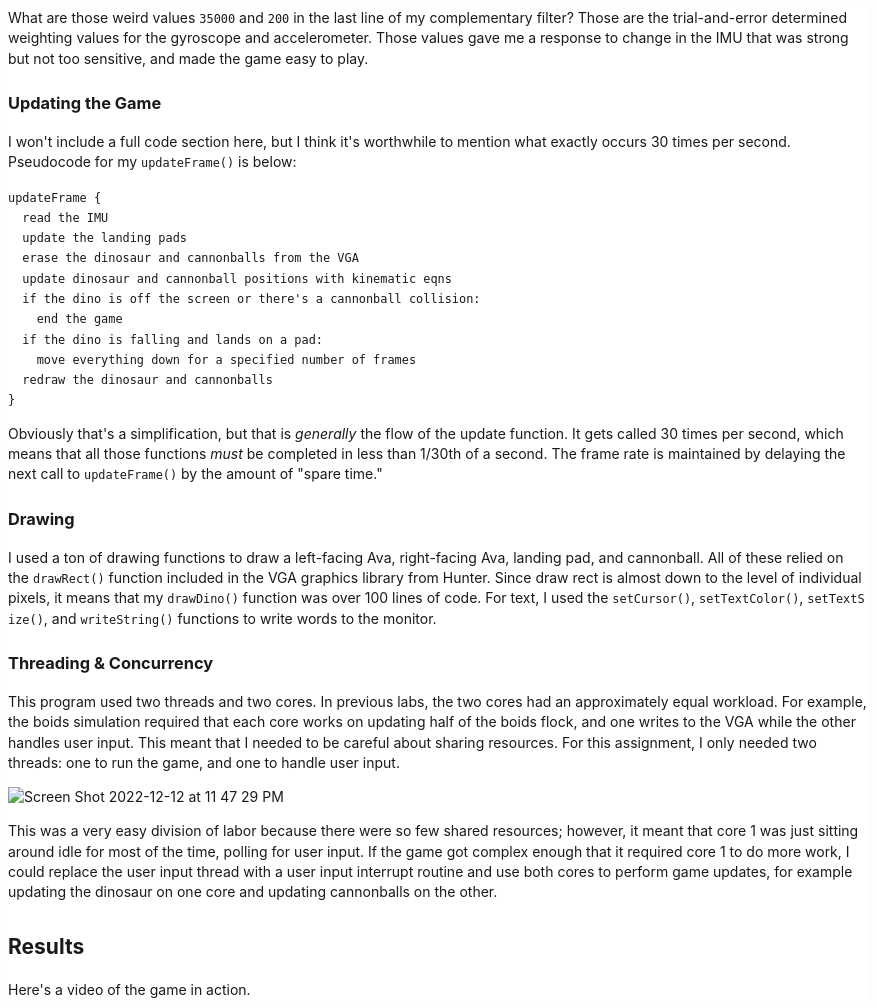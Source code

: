 What are those weird values ```35000``` and ```200``` in the last line of my complementary filter? Those are the trial-and-error determined weighting values for the gyroscope and accelerometer. Those values gave me a response to change in the IMU that was strong but not too sensitive, and made the game easy to play. 

### Updating the Game
I won't include a full code section here, but I think it's worthwhile to mention what exactly occurs 30 times per second. Pseudocode for my ```updateFrame()``` is below:
```
updateFrame {
  read the IMU
  update the landing pads
  erase the dinosaur and cannonballs from the VGA
  update dinosaur and cannonball positions with kinematic eqns
  if the dino is off the screen or there's a cannonball collision:
    end the game
  if the dino is falling and lands on a pad:
    move everything down for a specified number of frames
  redraw the dinosaur and cannonballs
}
```
Obviously that's a simplification, but that is *generally* the flow of the update function. It gets called 30 times per second, which means that all those functions *must* be completed in less than 1/30th of a second. The frame rate is maintained by delaying the next call to ```updateFrame()``` by the amount of "spare time."

### Drawing
I used a ton of drawing functions to draw a left-facing Ava, right-facing Ava, landing pad, and cannonball. All of these relied on the ```drawRect()``` function included in the VGA graphics library from Hunter. Since draw rect is almost down to the level of individual pixels, it means that my ```drawDino()``` function was over 100 lines of code.  For text, I used the ```setCursor()```, ```setTextColor()```, ```setTextSize()```, and ```writeString()``` functions to write words to the monitor. 

### Threading & Concurrency
This program used two threads and two cores. In previous labs, the two cores had an approximately equal workload. For example, the boids simulation required that each core works on updating half of the boids flock, and one writes to the VGA while the other handles user input. This meant that I needed to be careful about sharing resources. For this assignment, I only needed two threads: one to run the game, and one to handle user input. 

<img width="588" alt="Screen Shot 2022-12-12 at 11 47 29 PM" src="https://user-images.githubusercontent.com/71809396/207229119-a48945e7-c1e1-45b0-bc78-b6db498be8b8.png">

This was a very easy division of labor because there were so few shared resources; however, it meant that core 1 was just sitting around idle for most of the time, polling for user input. If the game got complex enough that it required core 1 to do more work, I could replace the user input thread with a user input interrupt routine and use both cores to perform game updates, for example updating the dinosaur on one core and updating cannonballs on the other. 

## Results
Here's a video of the game in action.
